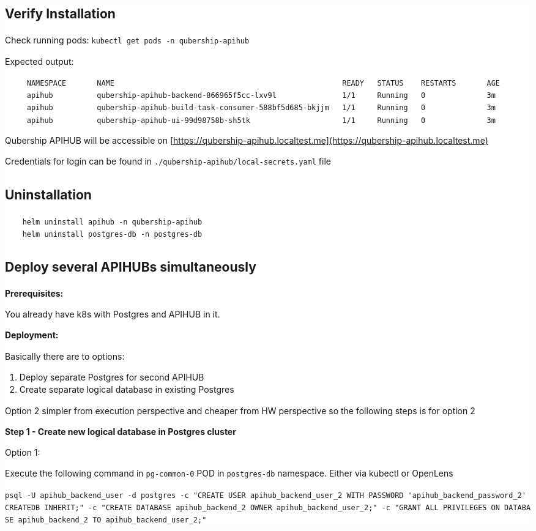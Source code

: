 ## Verify Installation
Check running pods: `kubectl get pods -n qubership-apihub`

Expected output:

```
     NAMESPACE       NAME                                                    READY   STATUS    RESTARTS       AGE
     apihub          qubership-apihub-backend-866965f5cc-lxv9l               1/1     Running   0              3m
     apihub          qubership-apihub-build-task-consumer-588bf5d685-bkjjm   1/1     Running   0              3m
     apihub          qubership-apihub-ui-99d98758b-sh5tk                     1/1     Running   0              3m
```

Qubership APIHUB will be accessible on [https://qubership-apihub.localtest.me](https://qubership-apihub.localtest.me)

Credentials for login can be found in `./qubership-apihub/local-secrets.yaml` file


## Uninstallation

```
    helm uninstall apihub -n qubership-apihub
    helm uninstall postgres-db -n postgres-db
```

## Deploy several APIHUBs simultaneously

**Prerequisites:**

You already have k8s with Postgres and APIHUB in it.

**Deployment:**

Basically there are to options:

1. Deploy separate Postgres for second APIHUB
2. Create separate logical database in existing Postgres

Option 2 simpler from execution perspective and cheaper from HW perspective so the following steps is for option 2

**Step 1 - Create new logical database in Postgres cluster**

Option 1:

Execute the following command in `pg-common-0` POD in `postgres-db` namespace. Either via kubectl or OpenLens

```
psql -U apihub_backend_user -d postgres -c "CREATE USER apihub_backend_user_2 WITH PASSWORD 'apihub_backend_password_2' CREATEDB INHERIT;" -c "CREATE DATABASE apihub_backend_2 OWNER apihub_backend_user_2;" -c "GRANT ALL PRIVILEGES ON DATABASE apihub_backend_2 TO apihub_backend_user_2;"
```
